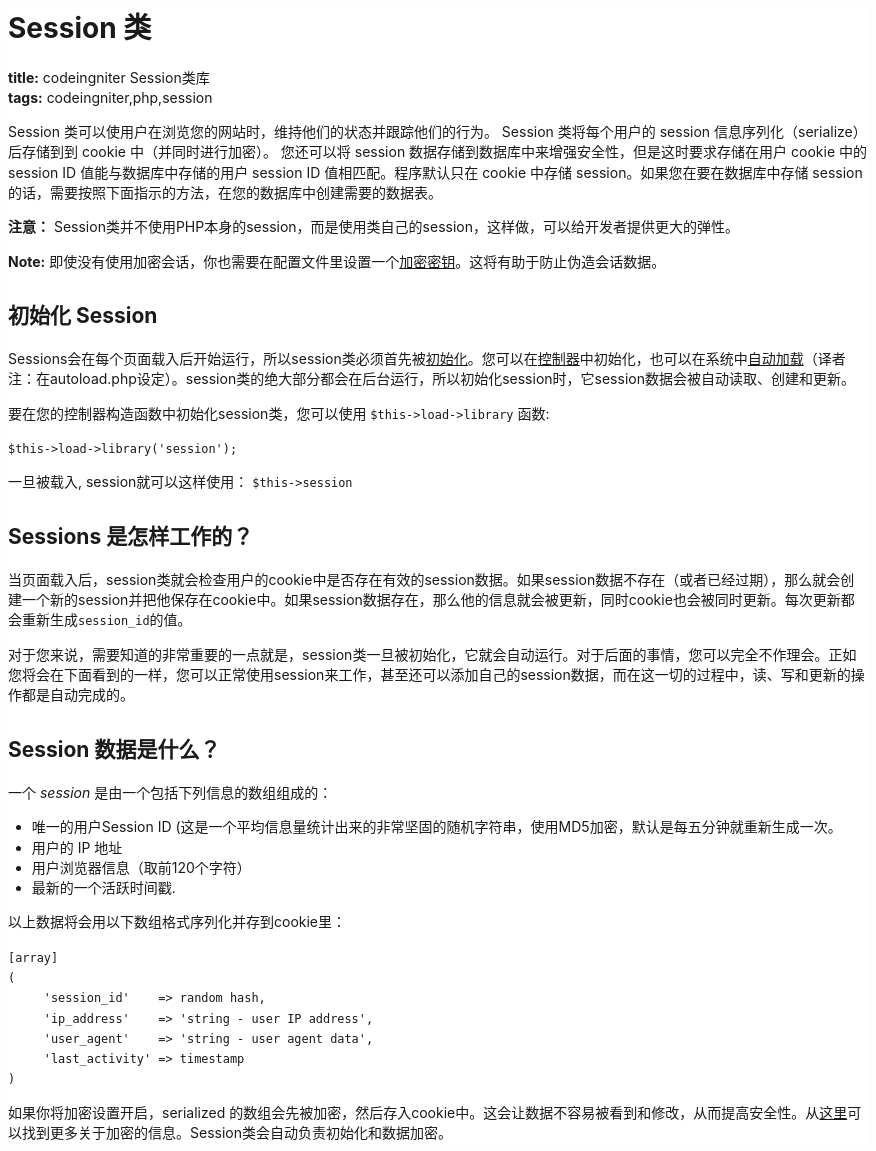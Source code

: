 # Session 类
**title:** codeingniter Session类库  
**tags:** codeingniter,php,session  

Session 类可以使用户在浏览您的网站时，维持他们的状态并跟踪他们的行为。 Session 类将每个用户的 session 信息序列化（serialize）后存储到到 cookie 中（并同时进行加密）。 您还可以将 session 数据存储到数据库中来增强安全性，但是这时要求存储在用户 cookie 中的 session ID 值能与数据库中存储的用户 session ID 值相匹配。程序默认只在 cookie 中存储 session。如果您在要在数据库中存储 session 的话，需要按照下面指示的方法，在您的数据库中创建需要的数据表。 

**注意：** Session类并不使用PHP本身的session，而是使用类自己的session，这样做，可以给开发者提供更大的弹性。

**Note:** 即使没有使用加密会话，你也需要在配置文件里设置一个[加密密钥](encryption)。这将有助于防止伪造会话数据。

## 初始化 Session

Sessions会在每个页面载入后开始运行，所以session类必须首先被[初始化](../general/libraries)。您可以在[控制器](../general/controllers)中初始化，也可以在系统中[自动加载](../general/autoloader)（译者注：在autoload.php设定）。session类的绝大部分都会在后台运行，所以初始化session时，它session数据会被自动读取、创建和更新。

要在您的控制器构造函数中初始化session类，您可以使用 `$this->load->library` 函数:

    $this->load->library('session'); 

一旦被载入, session就可以这样使用： `$this->session`

## Sessions 是怎样工作的？

当页面载入后，session类就会检查用户的cookie中是否存在有效的session数据。如果session数据不存在（或者已经过期），那么就会创建一个新的session并把他保存在cookie中。如果session数据存在，那么他的信息就会被更新，同时cookie也会被同时更新。每次更新都会重新生成`session_id`的值。

对于您来说，需要知道的非常重要的一点就是，session类一旦被初始化，它就会自动运行。对于后面的事情，您可以完全不作理会。正如您将会在下面看到的一样，您可以正常使用session来工作，甚至还可以添加自己的session数据，而在这一切的过程中，读、写和更新的操作都是自动完成的。

## Session 数据是什么？

一个 *session* 是由一个包括下列信息的数组组成的：

*   唯一的用户Session ID (这是一个平均信息量统计出来的非常坚固的随机字符串，使用MD5加密，默认是每五分钟就重新生成一次。
*   用户的 IP 地址
*   用户浏览器信息（取前120个字符）
*   最新的一个活跃时间戳.

以上数据将会用以下数组格式序列化并存到cookie里：

    [array]  
    (  
         'session_id'    => random hash,  
         'ip_address'    => 'string - user IP address',  
         'user_agent'    => 'string - user agent data',  
         'last_activity' => timestamp  
    ) 

如果你将加密设置开启，serialized 的数组会先被加密，然后存入cookie中。这会让数据不容易被看到和修改，从而提高安全性。从[这里](encryption)可以找到更多关于加密的信息。Session类会自动负责初始化和数据加密。
